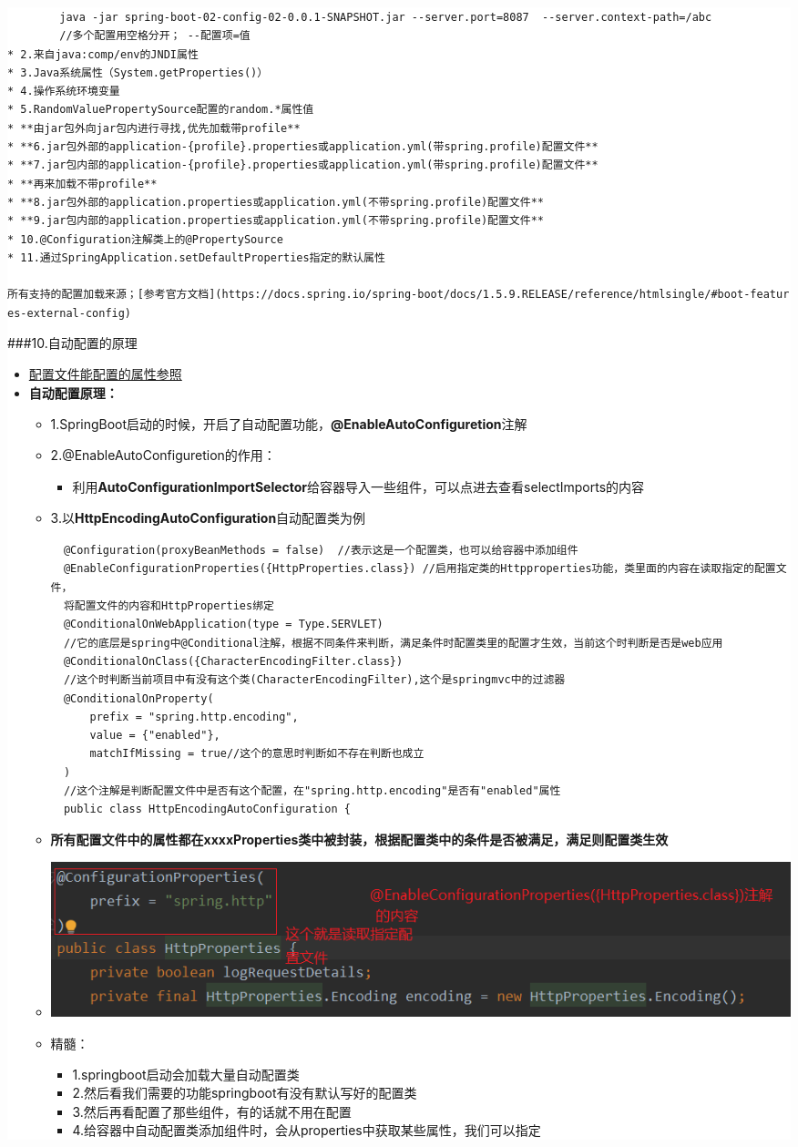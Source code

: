 

			java -jar spring-boot-02-config-02-0.0.1-SNAPSHOT.jar --server.port=8087  --server.context-path=/abc 
			//多个配置用空格分开； --配置项=值
	* 2.来自java:comp/env的JNDI属性
	* 3.Java系统属性（System.getProperties()）
	* 4.操作系统环境变量
	* 5.RandomValuePropertySource配置的random.*属性值
	* **由jar包外向jar包内进行寻找,优先加载带profile**
	* **6.jar包外部的application-{profile}.properties或application.yml(带spring.profile)配置文件**
	* **7.jar包内部的application-{profile}.properties或application.yml(带spring.profile)配置文件**
	* **再来加载不带profile**
	* **8.jar包外部的application.properties或application.yml(不带spring.profile)配置文件**
	* **9.jar包内部的application.properties或application.yml(不带spring.profile)配置文件**
	* 10.@Configuration注解类上的@PropertySource
	* 11.通过SpringApplication.setDefaultProperties指定的默认属性

	所有支持的配置加载来源；[参考官方文档](https://docs.spring.io/spring-boot/docs/1.5.9.RELEASE/reference/htmlsingle/#boot-features-external-config)
###10.自动配置的原理
* [配置文件能配置的属性参照](https://docs.spring.io/spring-boot/docs/1.5.9.RELEASE/reference/htmlsingle/#common-application-properties)
* **自动配置原理：**
	* 1.SpringBoot启动的时候，开启了自动配置功能，**@EnableAutoConfiguretion**注解
	* 2.@EnableAutoConfiguretion的作用： 
		* 利用**AutoConfigurationImportSelector**给容器导入一些组件，可以点进去查看selectImports的内容
	* 3.以**HttpEncodingAutoConfiguration**自动配置类为例
			
			@Configuration(proxyBeanMethods = false)  //表示这是一个配置类，也可以给容器中添加组件
			@EnableConfigurationProperties({HttpProperties.class}) //启用指定类的Httpproperties功能，类里面的内容在读取指定的配置文件，
			将配置文件的内容和HttpProperties绑定
			@ConditionalOnWebApplication(type = Type.SERVLET)
			//它的底层是spring中@Conditional注解，根据不同条件来判断，满足条件时配置类里的配置才生效，当前这个时判断是否是web应用
			@ConditionalOnClass({CharacterEncodingFilter.class})
			//这个时判断当前项目中有没有这个类(CharacterEncodingFilter),这个是springmvc中的过滤器
			@ConditionalOnProperty(
			    prefix = "spring.http.encoding",
			    value = {"enabled"},
			    matchIfMissing = true//这个的意思时判断如不存在判断也成立
			)
			//这个注解是判断配置文件中是否有这个配置，在"spring.http.encoding"是否有"enabled"属性
			public class HttpEncodingAutoConfiguration {
	* **所有配置文件中的属性都在xxxxProperties类中被封装，根据配置类中的条件是否被满足，满足则配置类生效**
	* ![](./img/12.png)
	* 精髓： 
		* 1.springboot启动会加载大量自动配置类
		* 2.然后看我们需要的功能springboot有没有默认写好的配置类
		* 3.然后再看配置了那些组件，有的话就不用在配置
		* 4.给容器中自动配置类添加组件时，会从properties中获取某些属性，我们可以指定
	